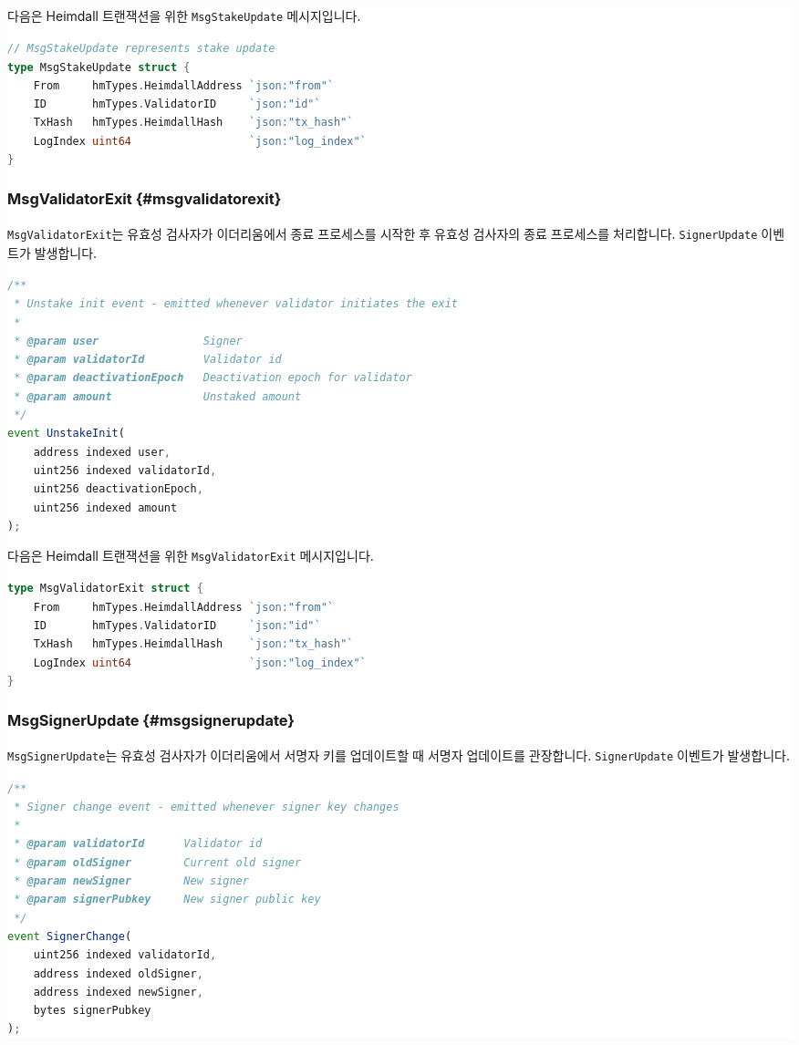 다음은 Heimdall 트랜잭션을 위한 `MsgStakeUpdate` 메시지입니다.

```go
// MsgStakeUpdate represents stake update
type MsgStakeUpdate struct {
	From     hmTypes.HeimdallAddress `json:"from"`
	ID       hmTypes.ValidatorID     `json:"id"`
	TxHash   hmTypes.HeimdallHash    `json:"tx_hash"`
	LogIndex uint64                  `json:"log_index"`
}
```

### MsgValidatorExit {#msgvalidatorexit}

`MsgValidatorExit`는 유효성 검사자가 이더리움에서 종료 프로세스를 시작한 후 유효성 검사자의 종료 프로세스를 처리합니다. `SignerUpdate` 이벤트가 발생합니다.

```jsx
/**
 * Unstake init event - emitted whenever validator initiates the exit
 *
 * @param user                Signer
 * @param validatorId         Validator id
 * @param deactivationEpoch   Deactivation epoch for validator
 * @param amount              Unstaked amount
 */
event UnstakeInit(
    address indexed user,
    uint256 indexed validatorId,
    uint256 deactivationEpoch,
    uint256 indexed amount
);
```

다음은 Heimdall 트랜잭션을 위한 `MsgValidatorExit` 메시지입니다.

```go
type MsgValidatorExit struct {
	From     hmTypes.HeimdallAddress `json:"from"`
	ID       hmTypes.ValidatorID     `json:"id"`
	TxHash   hmTypes.HeimdallHash    `json:"tx_hash"`
	LogIndex uint64                  `json:"log_index"`
}
```

### MsgSignerUpdate {#msgsignerupdate}

`MsgSignerUpdate`는 유효성 검사자가 이더리움에서 서명자 키를 업데이트할 때 서명자 업데이트를 관장합니다. `SignerUpdate` 이벤트가 발생합니다.

```jsx
/**
 * Signer change event - emitted whenever signer key changes
 *
 * @param validatorId      Validator id
 * @param oldSigner        Current old signer
 * @param newSigner        New signer
 * @param signerPubkey     New signer public key
 */
event SignerChange(
    uint256 indexed validatorId,
    address indexed oldSigner,
    address indexed newSigner,
    bytes signerPubkey
);
```
